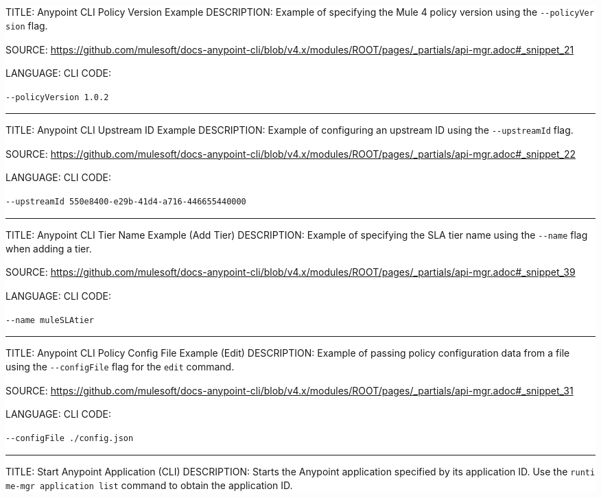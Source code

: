 TITLE: Anypoint CLI Policy Version Example
DESCRIPTION: Example of specifying the Mule 4 policy version using the `--policyVersion` flag.

SOURCE: https://github.com/mulesoft/docs-anypoint-cli/blob/v4.x/modules/ROOT/pages/_partials/api-mgr.adoc#_snippet_21

LANGUAGE: CLI
CODE:
```
--policyVersion 1.0.2
```

--------------------------------

TITLE: Anypoint CLI Upstream ID Example
DESCRIPTION: Example of configuring an upstream ID using the `--upstreamId` flag.

SOURCE: https://github.com/mulesoft/docs-anypoint-cli/blob/v4.x/modules/ROOT/pages/_partials/api-mgr.adoc#_snippet_22

LANGUAGE: CLI
CODE:
```
--upstreamId 550e8400-e29b-41d4-a716-446655440000
```

--------------------------------

TITLE: Anypoint CLI Tier Name Example (Add Tier)
DESCRIPTION: Example of specifying the SLA tier name using the `--name` flag when adding a tier.

SOURCE: https://github.com/mulesoft/docs-anypoint-cli/blob/v4.x/modules/ROOT/pages/_partials/api-mgr.adoc#_snippet_39

LANGUAGE: CLI
CODE:
```
--name muleSLAtier
```

--------------------------------

TITLE: Anypoint CLI Policy Config File Example (Edit)
DESCRIPTION: Example of passing policy configuration data from a file using the `--configFile` flag for the `edit` command.

SOURCE: https://github.com/mulesoft/docs-anypoint-cli/blob/v4.x/modules/ROOT/pages/_partials/api-mgr.adoc#_snippet_31

LANGUAGE: CLI
CODE:
```
--configFile ./config.json
```

--------------------------------

TITLE: Start Anypoint Application (CLI)
DESCRIPTION: Starts the Anypoint application specified by its application ID. Use the `runtime-mgr application list` command to obtain the application ID.
